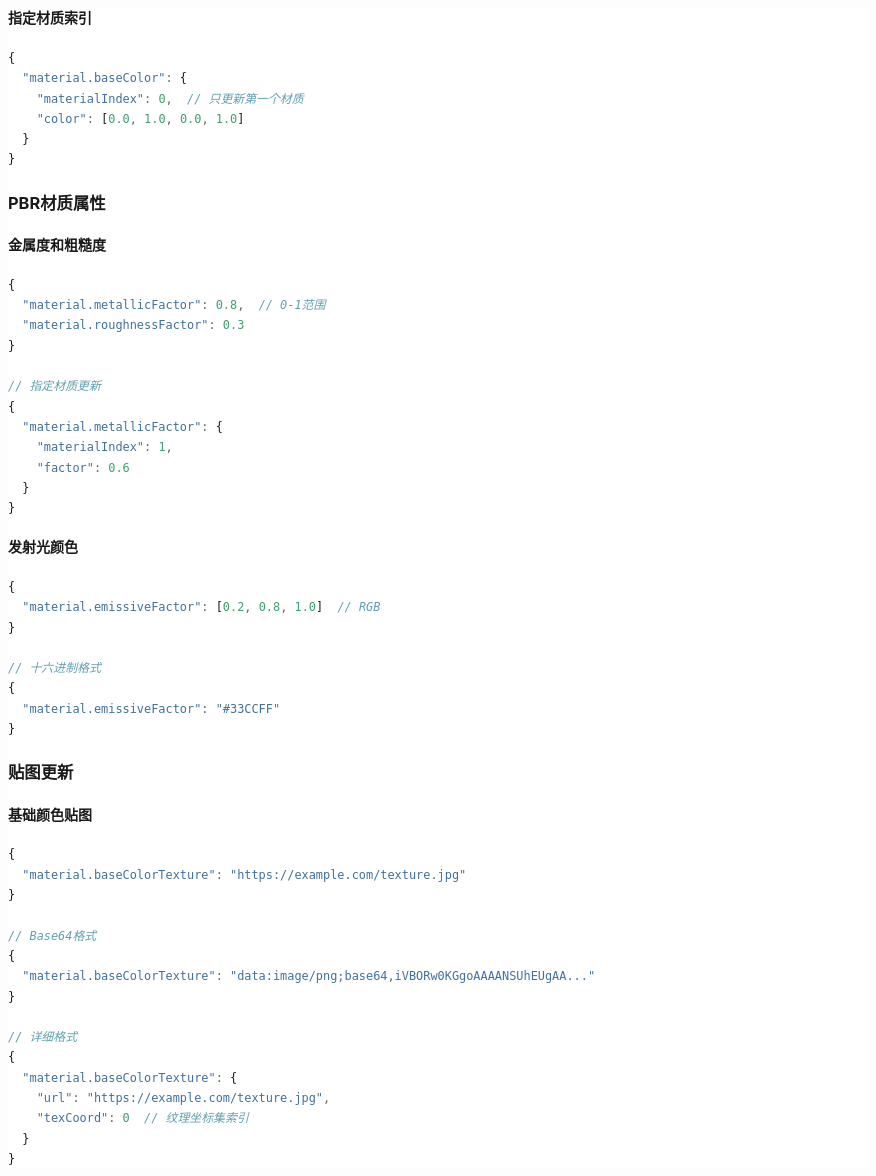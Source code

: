 #### 指定材质索引
```javascript
{
  "material.baseColor": {
    "materialIndex": 0,  // 只更新第一个材质
    "color": [0.0, 1.0, 0.0, 1.0]
  }
}
```

### PBR材质属性

#### 金属度和粗糙度
```javascript
{
  "material.metallicFactor": 0.8,  // 0-1范围
  "material.roughnessFactor": 0.3
}

// 指定材质更新
{
  "material.metallicFactor": {
    "materialIndex": 1,
    "factor": 0.6
  }
}
```

#### 发射光颜色
```javascript
{
  "material.emissiveFactor": [0.2, 0.8, 1.0]  // RGB
}

// 十六进制格式
{
  "material.emissiveFactor": "#33CCFF"
}
```

### 贴图更新

#### 基础颜色贴图
```javascript
{
  "material.baseColorTexture": "https://example.com/texture.jpg"
}

// Base64格式
{
  "material.baseColorTexture": "data:image/png;base64,iVBORw0KGgoAAAANSUhEUgAA..."
}

// 详细格式
{
  "material.baseColorTexture": {
    "url": "https://example.com/texture.jpg",
    "texCoord": 0  // 纹理坐标集索引
  }
}
```

